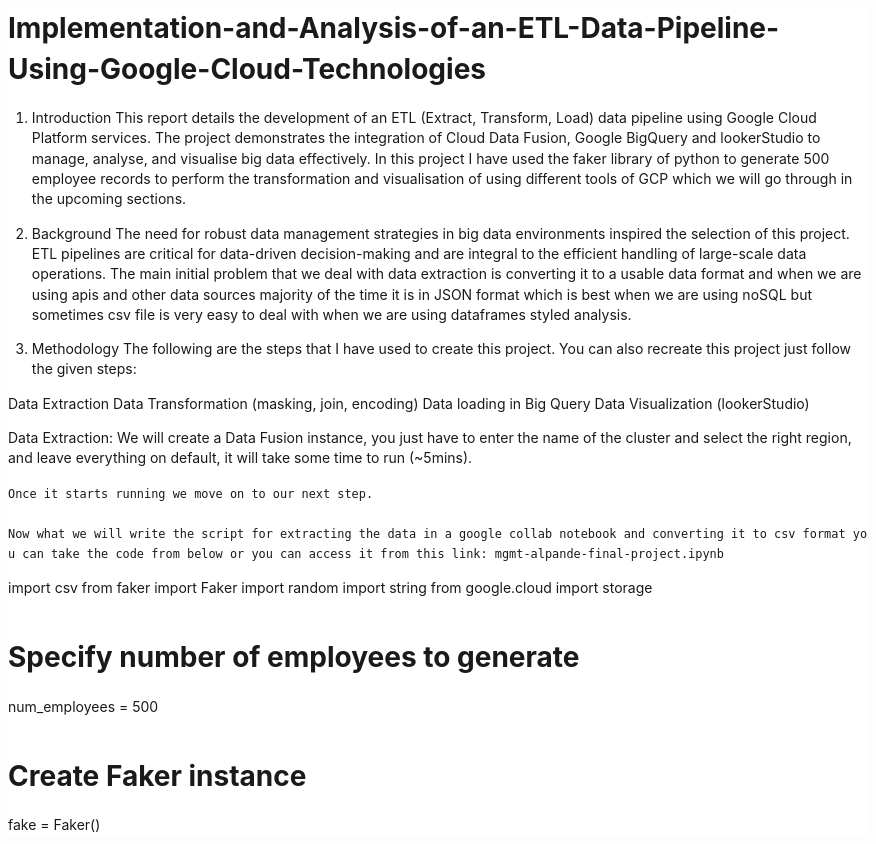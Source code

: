 # Implementation-and-Analysis-of-an-ETL-Data-Pipeline-Using-Google-Cloud-Technologies

1. Introduction
This report details the development of an ETL (Extract, Transform, Load) data pipeline using Google Cloud Platform services. The project demonstrates the integration of Cloud Data Fusion, Google BigQuery and lookerStudio to manage, analyse, and visualise big data effectively. In this project I have used the faker library of python to generate 500 employee records to perform the transformation and visualisation of using different tools of GCP which we will go through in the upcoming sections.


2. Background
The need for robust data management strategies in big data environments inspired the selection of this project. ETL pipelines are critical for data-driven decision-making and are integral to the efficient handling of large-scale data operations.
	The main initial problem that we deal with data extraction is converting it to a usable data format and when we are using apis and other data sources majority of the time it is in JSON format which is best when we are using noSQL but sometimes csv file is very easy to deal with when we are using dataframes styled analysis.



3. Methodology
	The following are the steps that I have used to create this project. You can also recreate this project just follow the given steps:

Data Extraction
Data Transformation (masking, join, encoding)
Data loading in Big Query
Data Visualization (lookerStudio)











Data Extraction:
We will create a Data Fusion instance, you just have to enter the name of the cluster and select the right region, and leave everything on default, it will take some time to run (~5mins).


	
	Once it starts running we move on to our next step.

	Now what we will write the script for extracting the data in a google collab notebook and converting it to csv format you can take the code from below or you can access it from this link: mgmt-alpande-final-project.ipynb
import csv
from faker import Faker
import random
import string
from google.cloud import storage


# Specify number of employees to generate
num_employees = 500
# Create Faker instance
fake = Faker()
